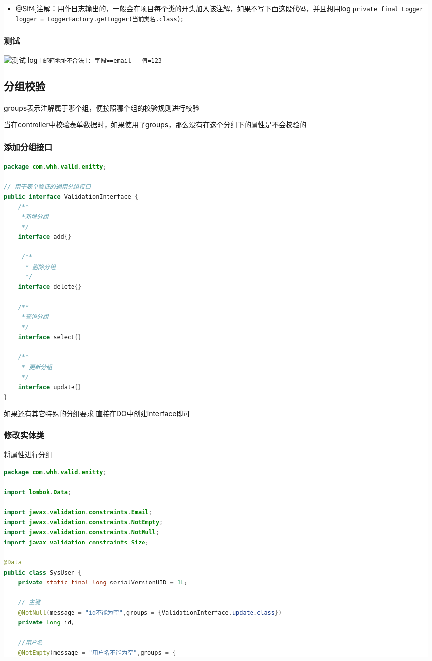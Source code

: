 - @Slf4j注解：用作日志输出的，一般会在项目每个类的开头加入该注解，如果不写下面这段代码，并且想用log
```private final Logger logger = LoggerFactory.getLogger(当前类名.class);```

### 测试
![测试](https://whh.plus/images/test1.png)
log
`[邮箱地址不合法]: 字段==email	值=123`

## 分组校验
groups表示注解属于哪个组，便按照哪个组的校验规则进行校验

当在controller中校验表单数据时，如果使用了groups，那么没有在这个分组下的属性是不会校验的

### 添加分组接口
```java
package com.whh.valid.enitty;

// 用于表单验证的通用分组接口
public interface ValidationInterface {
    /**
     *新增分组
     */
    interface add{}

     /**
      * 删除分组
      */
    interface delete{}

    /**
     *查询分组
     */
    interface select{}

    /**
     * 更新分组
     */
    interface update{}
}
```
如果还有其它特殊的分组要求 直接在DO中创建interface即可

### 修改实体类
将属性进行分组
```java
package com.whh.valid.enitty;

import lombok.Data;

import javax.validation.constraints.Email;
import javax.validation.constraints.NotEmpty;
import javax.validation.constraints.NotNull;
import javax.validation.constraints.Size;

@Data
public class SysUser {
    private static final long serialVersionUID = 1L;

    // 主键
    @NotNull(message = "id不能为空",groups = {ValidationInterface.update.class})
    private Long id;

    //用户名
    @NotEmpty(message = "用户名不能为空",groups = {
```